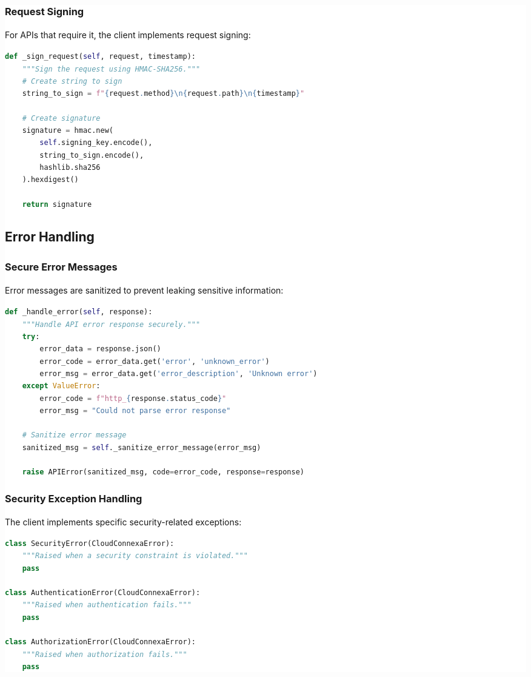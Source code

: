 ### Request Signing

For APIs that require it, the client implements request signing:

```python
def _sign_request(self, request, timestamp):
    """Sign the request using HMAC-SHA256."""
    # Create string to sign
    string_to_sign = f"{request.method}\n{request.path}\n{timestamp}"
    
    # Create signature
    signature = hmac.new(
        self.signing_key.encode(),
        string_to_sign.encode(),
        hashlib.sha256
    ).hexdigest()
    
    return signature
```

## Error Handling

### Secure Error Messages

Error messages are sanitized to prevent leaking sensitive information:

```python
def _handle_error(self, response):
    """Handle API error response securely."""
    try:
        error_data = response.json()
        error_code = error_data.get('error', 'unknown_error')
        error_msg = error_data.get('error_description', 'Unknown error')
    except ValueError:
        error_code = f"http_{response.status_code}"
        error_msg = "Could not parse error response"
    
    # Sanitize error message
    sanitized_msg = self._sanitize_error_message(error_msg)
    
    raise APIError(sanitized_msg, code=error_code, response=response)
```

### Security Exception Handling

The client implements specific security-related exceptions:

```python
class SecurityError(CloudConnexaError):
    """Raised when a security constraint is violated."""
    pass
    
class AuthenticationError(CloudConnexaError):
    """Raised when authentication fails."""
    pass
    
class AuthorizationError(CloudConnexaError):
    """Raised when authorization fails."""
    pass
```

